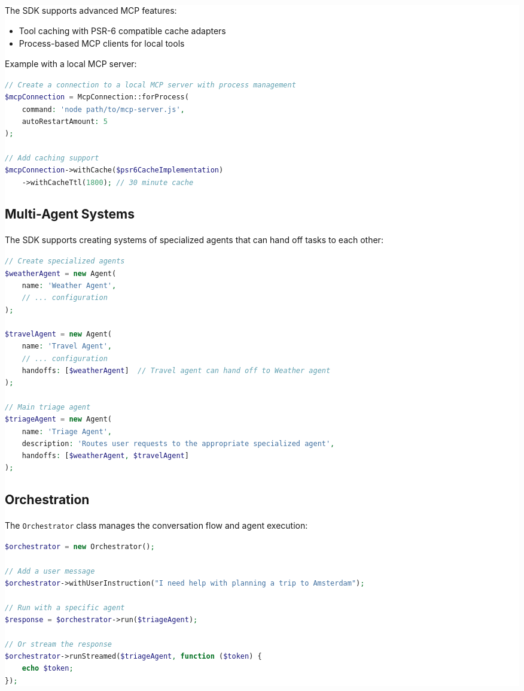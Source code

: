 The SDK supports advanced MCP features:

- Tool caching with PSR-6 compatible cache adapters
- Process-based MCP clients for local tools

Example with a local MCP server:

```php
// Create a connection to a local MCP server with process management
$mcpConnection = McpConnection::forProcess(
    command: 'node path/to/mcp-server.js',
    autoRestartAmount: 5
);

// Add caching support
$mcpConnection->withCache($psr6CacheImplementation)
    ->withCacheTtl(1800); // 30 minute cache
```

## Multi-Agent Systems

The SDK supports creating systems of specialized agents that can hand off tasks to each other:

```php
// Create specialized agents
$weatherAgent = new Agent(
    name: 'Weather Agent',
    // ... configuration
);

$travelAgent = new Agent(
    name: 'Travel Agent',
    // ... configuration
    handoffs: [$weatherAgent]  // Travel agent can hand off to Weather agent
);

// Main triage agent
$triageAgent = new Agent(
    name: 'Triage Agent',
    description: 'Routes user requests to the appropriate specialized agent',
    handoffs: [$weatherAgent, $travelAgent]
);
```

## Orchestration

The `Orchestrator` class manages the conversation flow and agent execution:

```php
$orchestrator = new Orchestrator();

// Add a user message
$orchestrator->withUserInstruction("I need help with planning a trip to Amsterdam");

// Run with a specific agent
$response = $orchestrator->run($triageAgent);

// Or stream the response
$orchestrator->runStreamed($triageAgent, function ($token) {
    echo $token;
});
```
